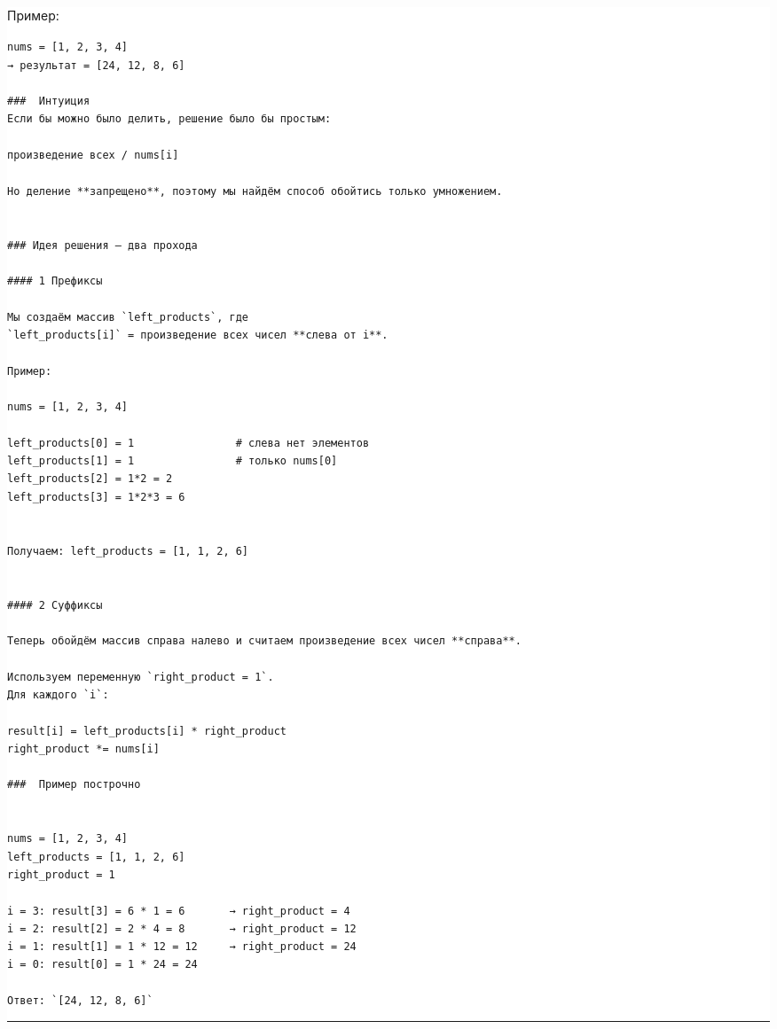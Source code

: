 Пример:
```
nums = [1, 2, 3, 4]
→ результат = [24, 12, 8, 6]

###  Интуиция
Если бы можно было делить, решение было бы простым:

произведение всех / nums[i]

Но деление **запрещено**, поэтому мы найдём способ обойтись только умножением.


### Идея решения — два прохода

#### 1️ Префиксы

Мы создаём массив `left_products`, где
`left_products[i]` = произведение всех чисел **слева от i**.

Пример:

nums = [1, 2, 3, 4]

left_products[0] = 1                # слева нет элементов
left_products[1] = 1                # только nums[0]
left_products[2] = 1*2 = 2
left_products[3] = 1*2*3 = 6


Получаем: left_products = [1, 1, 2, 6]


#### 2 Суффиксы

Теперь обойдём массив справа налево и считаем произведение всех чисел **справа**.

Используем переменную `right_product = 1`.
Для каждого `i`:

result[i] = left_products[i] * right_product
right_product *= nums[i]

###  Пример построчно


nums = [1, 2, 3, 4]
left_products = [1, 1, 2, 6]
right_product = 1

i = 3: result[3] = 6 * 1 = 6       → right_product = 4
i = 2: result[2] = 2 * 4 = 8       → right_product = 12
i = 1: result[1] = 1 * 12 = 12     → right_product = 24
i = 0: result[0] = 1 * 24 = 24

Ответ: `[24, 12, 8, 6]`
```

---